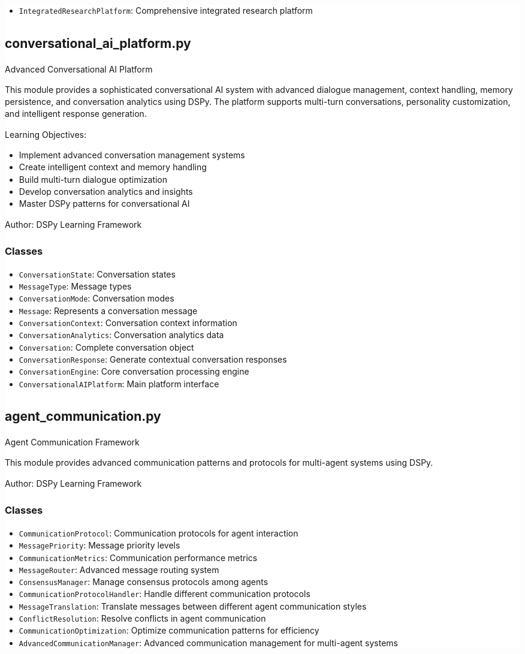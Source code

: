 - `IntegratedResearchPlatform`: Comprehensive integrated research platform

## conversational_ai_platform.py

Advanced Conversational AI Platform

This module provides a sophisticated conversational AI system with advanced
dialogue management, context handling, memory persistence, and conversation
analytics using DSPy. The platform supports multi-turn conversations,
personality customization, and intelligent response generation.

Learning Objectives:
- Implement advanced conversation management systems
- Create intelligent context and memory handling
- Build multi-turn dialogue optimization
- Develop conversation analytics and insights
- Master DSPy patterns for conversational AI

Author: DSPy Learning Framework

### Classes

- `ConversationState`: Conversation states
- `MessageType`: Message types
- `ConversationMode`: Conversation modes
- `Message`: Represents a conversation message
- `ConversationContext`: Conversation context information
- `ConversationAnalytics`: Conversation analytics data
- `Conversation`: Complete conversation object
- `ConversationResponse`: Generate contextual conversation responses
- `ConversationEngine`: Core conversation processing engine
- `ConversationalAIPlatform`: Main platform interface

## agent_communication.py

Agent Communication Framework

This module provides advanced communication patterns and protocols
for multi-agent systems using DSPy.

Author: DSPy Learning Framework

### Classes

- `CommunicationProtocol`: Communication protocols for agent interaction
- `MessagePriority`: Message priority levels
- `CommunicationMetrics`: Communication performance metrics
- `MessageRouter`: Advanced message routing system
- `ConsensusManager`: Manage consensus protocols among agents
- `CommunicationProtocolHandler`: Handle different communication protocols
- `MessageTranslation`: Translate messages between different agent communication styles
- `ConflictResolution`: Resolve conflicts in agent communication
- `CommunicationOptimization`: Optimize communication patterns for efficiency
- `AdvancedCommunicationManager`: Advanced communication management for multi-agent systems
